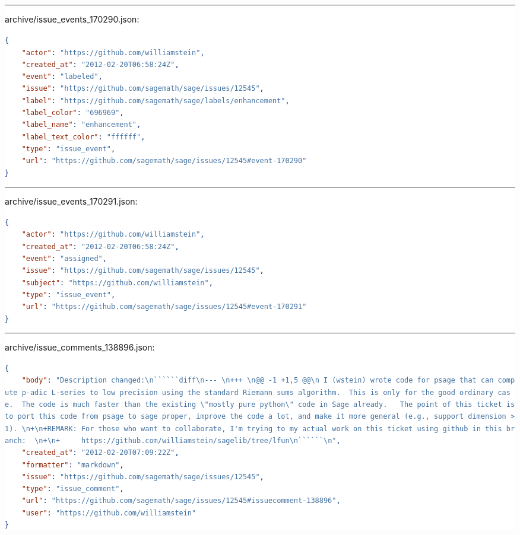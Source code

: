 

---

archive/issue_events_170290.json:
```json
{
    "actor": "https://github.com/williamstein",
    "created_at": "2012-02-20T06:58:24Z",
    "event": "labeled",
    "issue": "https://github.com/sagemath/sage/issues/12545",
    "label": "https://github.com/sagemath/sage/labels/enhancement",
    "label_color": "696969",
    "label_name": "enhancement",
    "label_text_color": "ffffff",
    "type": "issue_event",
    "url": "https://github.com/sagemath/sage/issues/12545#event-170290"
}
```



---

archive/issue_events_170291.json:
```json
{
    "actor": "https://github.com/williamstein",
    "created_at": "2012-02-20T06:58:24Z",
    "event": "assigned",
    "issue": "https://github.com/sagemath/sage/issues/12545",
    "subject": "https://github.com/williamstein",
    "type": "issue_event",
    "url": "https://github.com/sagemath/sage/issues/12545#event-170291"
}
```



---

archive/issue_comments_138896.json:
```json
{
    "body": "Description changed:\n``````diff\n--- \n+++ \n@@ -1 +1,5 @@\n I (wstein) wrote code for psage that can compute p-adic L-series to low precision using the standard Riemann sums algorithm.  This is only for the good ordinary case.  The code is much faster than the existing \"mostly pure python\" code in Sage already.   The point of this ticket is to port this code from psage to sage proper, improve the code a lot, and make it more general (e.g., support dimension > 1). \n+\n+REMARK: For those who want to collaborate, I'm trying to my actual work on this ticket using github in this branch:  \n+\n+     https://github.com/williamstein/sagelib/tree/lfun\n``````\n",
    "created_at": "2012-02-20T07:09:22Z",
    "formatter": "markdown",
    "issue": "https://github.com/sagemath/sage/issues/12545",
    "type": "issue_comment",
    "url": "https://github.com/sagemath/sage/issues/12545#issuecomment-138896",
    "user": "https://github.com/williamstein"
}
```
